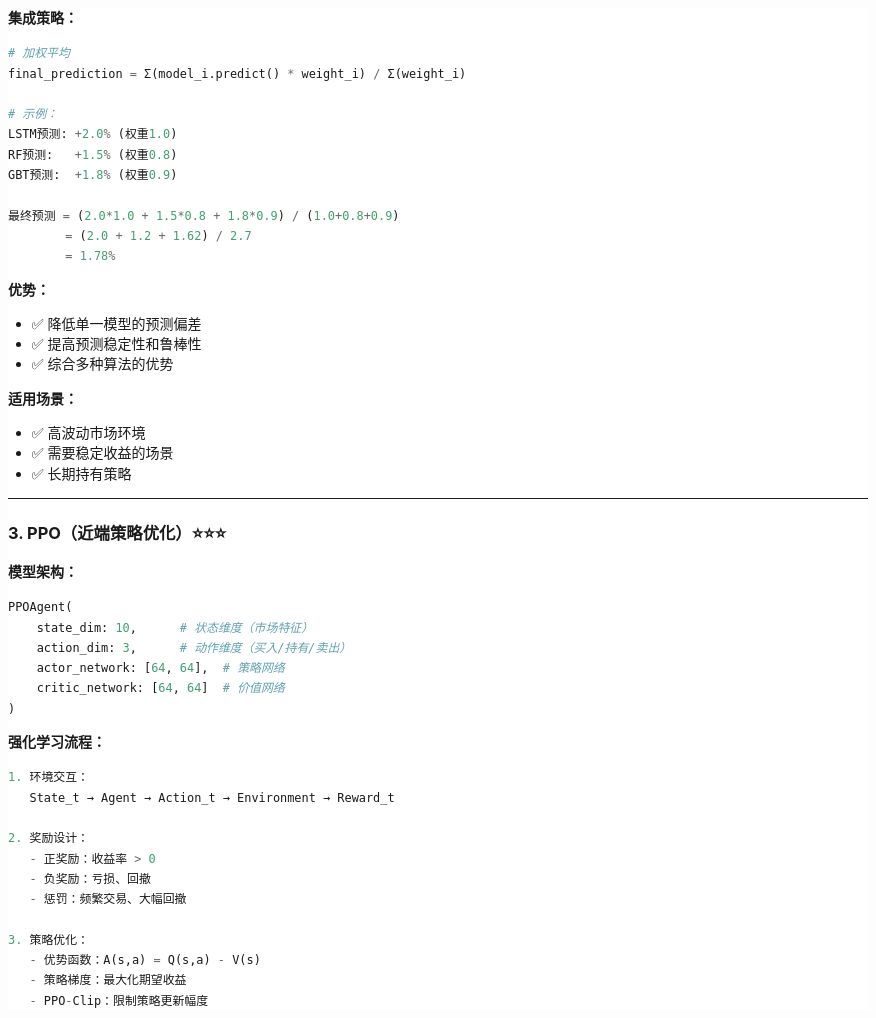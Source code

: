 **集成策略：**
```python
# 加权平均
final_prediction = Σ(model_i.predict() * weight_i) / Σ(weight_i)

# 示例：
LSTM预测: +2.0% (权重1.0)
RF预测:   +1.5% (权重0.8)
GBT预测:  +1.8% (权重0.9)

最终预测 = (2.0*1.0 + 1.5*0.8 + 1.8*0.9) / (1.0+0.8+0.9)
        = (2.0 + 1.2 + 1.62) / 2.7
        = 1.78%
```

**优势：**
- ✅ 降低单一模型的预测偏差
- ✅ 提高预测稳定性和鲁棒性
- ✅ 综合多种算法的优势

**适用场景：**
- ✅ 高波动市场环境
- ✅ 需要稳定收益的场景
- ✅ 长期持有策略

---

### 3. PPO（近端策略优化）⭐⭐⭐

**模型架构：**
```python
PPOAgent(
    state_dim: 10,      # 状态维度（市场特征）
    action_dim: 3,      # 动作维度（买入/持有/卖出）
    actor_network: [64, 64],  # 策略网络
    critic_network: [64, 64]  # 价值网络
)
```

**强化学习流程：**
```python
1. 环境交互：
   State_t → Agent → Action_t → Environment → Reward_t

2. 奖励设计：
   - 正奖励：收益率 > 0
   - 负奖励：亏损、回撤
   - 惩罚：频繁交易、大幅回撤

3. 策略优化：
   - 优势函数：A(s,a) = Q(s,a) - V(s)
   - 策略梯度：最大化期望收益
   - PPO-Clip：限制策略更新幅度
```
